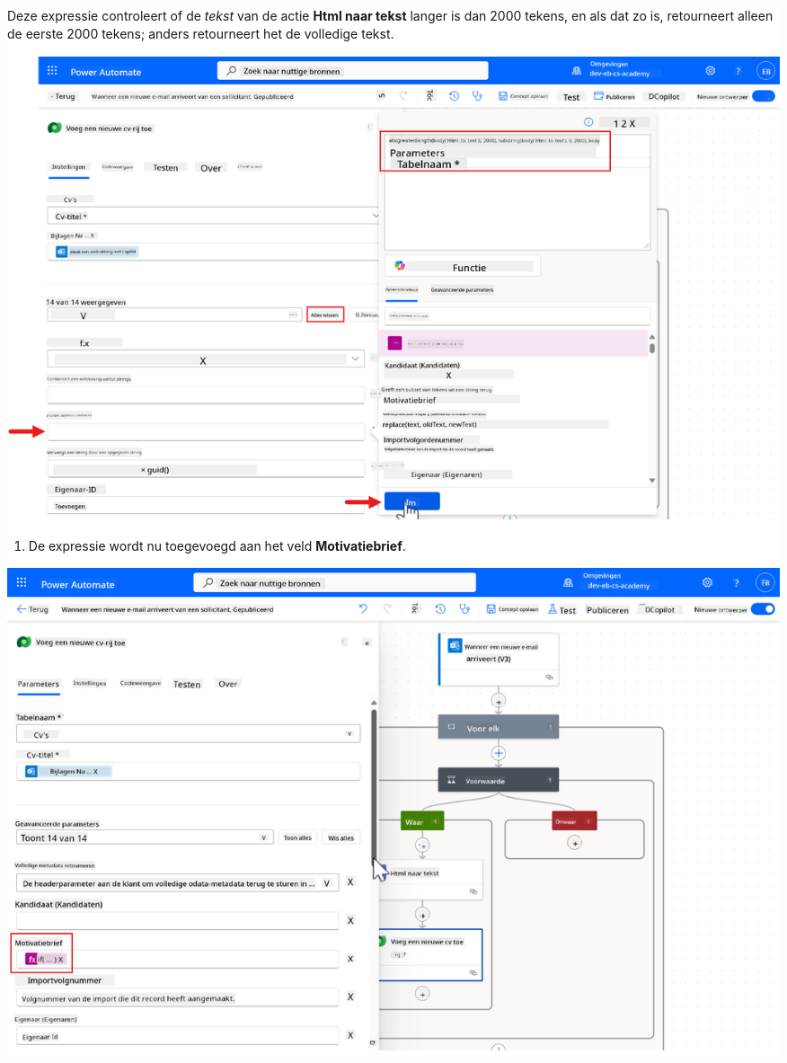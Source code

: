 Deze expressie controleert of de _tekst_ van de actie **Html naar tekst** langer is dan 2000 tekens, en als dat zo is, retourneert alleen de eerste 2000 tekens; anders retourneert het de volledige tekst.

![Expressie toevoegen voor Motivatiebrief-parameter](../../../../../translated_images/3.1_23_CoverLetterParameter.d2b521d6b37d05ac4760c91de2964b6d062585a333af6989d9ac0794a4139463.nl.png)

1. De expressie wordt nu toegevoegd aan het veld **Motivatiebrief**.

![Expressie toegevoegd aan de Motivatiebrief-parameter](../../../../../translated_images/3.1_24_ExpressionForCoverLetter.3d18124b10b76bad92db61c529ae395b0bb05f3215e3b783771e76ef7677664e.nl.png)
